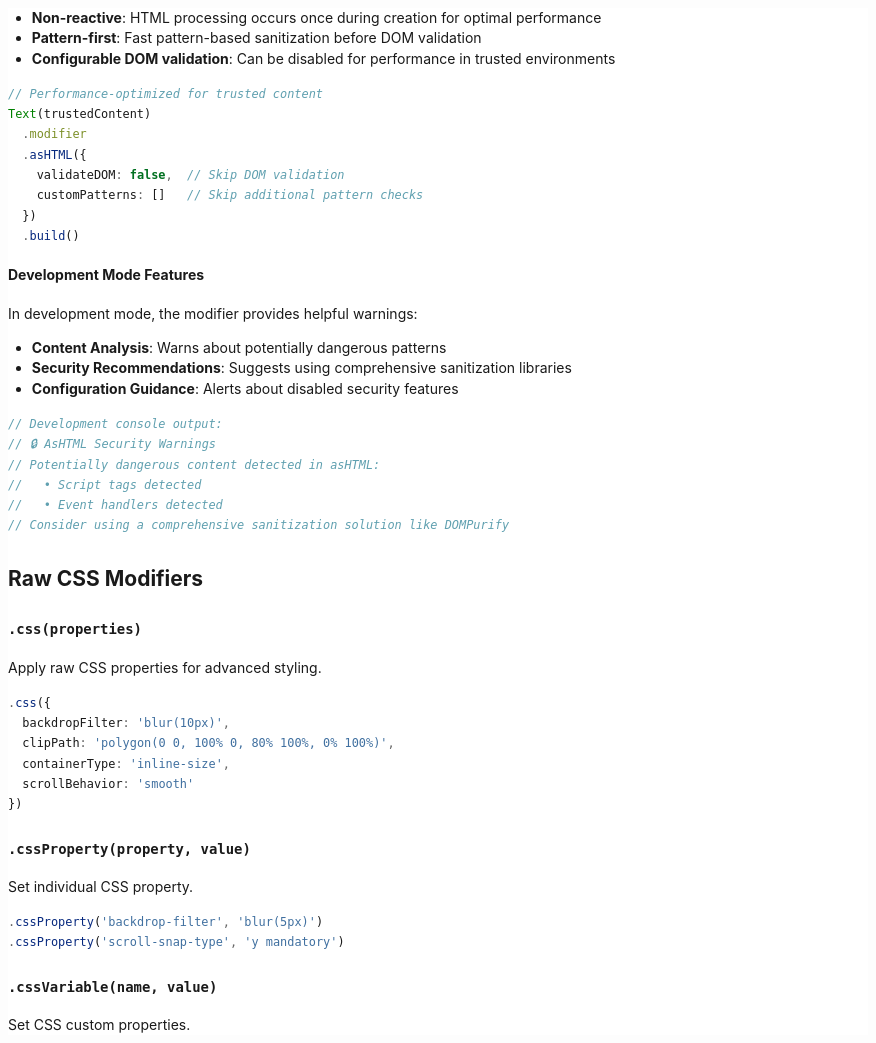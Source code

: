 - **Non-reactive**: HTML processing occurs once during creation for optimal performance
- **Pattern-first**: Fast pattern-based sanitization before DOM validation
- **Configurable DOM validation**: Can be disabled for performance in trusted environments

```typescript
// Performance-optimized for trusted content
Text(trustedContent)
  .modifier
  .asHTML({
    validateDOM: false,  // Skip DOM validation
    customPatterns: []   // Skip additional pattern checks
  })
  .build()
```

#### Development Mode Features

In development mode, the modifier provides helpful warnings:

- **Content Analysis**: Warns about potentially dangerous patterns
- **Security Recommendations**: Suggests using comprehensive sanitization libraries
- **Configuration Guidance**: Alerts about disabled security features

```typescript
// Development console output:
// 🔒 AsHTML Security Warnings
// Potentially dangerous content detected in asHTML:
//   • Script tags detected
//   • Event handlers detected
// Consider using a comprehensive sanitization solution like DOMPurify
```

## Raw CSS Modifiers

### `.css(properties)`
Apply raw CSS properties for advanced styling.

```typescript
.css({
  backdropFilter: 'blur(10px)',
  clipPath: 'polygon(0 0, 100% 0, 80% 100%, 0% 100%)',
  containerType: 'inline-size',
  scrollBehavior: 'smooth'
})
```

### `.cssProperty(property, value)`
Set individual CSS property.

```typescript
.cssProperty('backdrop-filter', 'blur(5px)')
.cssProperty('scroll-snap-type', 'y mandatory')
```

### `.cssVariable(name, value)`
Set CSS custom properties.
